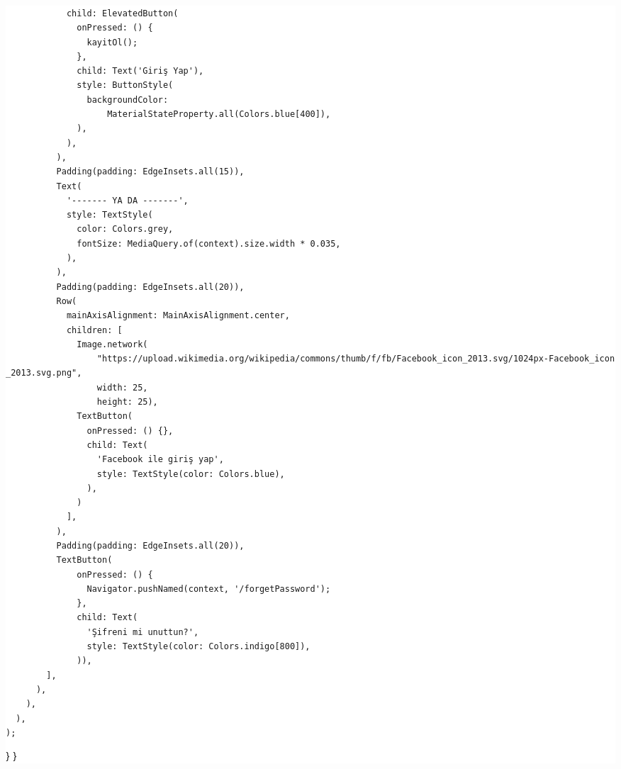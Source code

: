                 child: ElevatedButton(
                  onPressed: () {
                    kayitOl();
                  },
                  child: Text('Giriş Yap'),
                  style: ButtonStyle(
                    backgroundColor:
                        MaterialStateProperty.all(Colors.blue[400]),
                  ),
                ),
              ),
              Padding(padding: EdgeInsets.all(15)),
              Text(
                '------- YA DA -------',
                style: TextStyle(
                  color: Colors.grey,
                  fontSize: MediaQuery.of(context).size.width * 0.035,
                ),
              ),
              Padding(padding: EdgeInsets.all(20)),
              Row(
                mainAxisAlignment: MainAxisAlignment.center,
                children: [
                  Image.network(
                      "https://upload.wikimedia.org/wikipedia/commons/thumb/f/fb/Facebook_icon_2013.svg/1024px-Facebook_icon_2013.svg.png",
                      width: 25,
                      height: 25),
                  TextButton(
                    onPressed: () {},
                    child: Text(
                      'Facebook ile giriş yap',
                      style: TextStyle(color: Colors.blue),
                    ),
                  )
                ],
              ),
              Padding(padding: EdgeInsets.all(20)),
              TextButton(
                  onPressed: () {
                    Navigator.pushNamed(context, '/forgetPassword');
                  },
                  child: Text(
                    'Şifreni mi unuttun?',
                    style: TextStyle(color: Colors.indigo[800]),
                  )),
            ],
          ),
        ),
      ),
    );
  }
}

